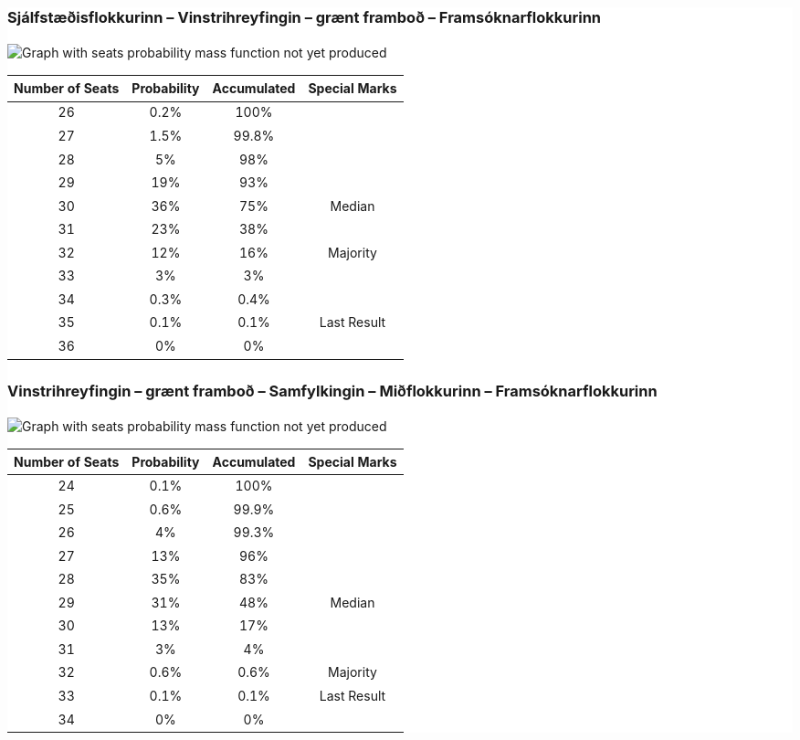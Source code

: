 ### Sjálfstæðisflokkurinn – Vinstrihreyfingin – grænt framboð – Framsóknarflokkurinn

![Graph with seats probability mass function not yet produced](2018-04-19-MMR-coalitions-seats-pmf-d–v–b.png "Seats Probability Mass Function")

| Number of Seats | Probability | Accumulated | Special Marks |
|:---------------:|:-----------:|:-----------:|:-------------:|
| 26 | 0.2% | 100% |  |
| 27 | 1.5% | 99.8% |  |
| 28 | 5% | 98% |  |
| 29 | 19% | 93% |  |
| 30 | 36% | 75% | Median |
| 31 | 23% | 38% |  |
| 32 | 12% | 16% | Majority |
| 33 | 3% | 3% |  |
| 34 | 0.3% | 0.4% |  |
| 35 | 0.1% | 0.1% | Last Result |
| 36 | 0% | 0% |  |

### Vinstrihreyfingin – grænt framboð – Samfylkingin – Miðflokkurinn – Framsóknarflokkurinn

![Graph with seats probability mass function not yet produced](2018-04-19-MMR-coalitions-seats-pmf-v–s–m–b.png "Seats Probability Mass Function")

| Number of Seats | Probability | Accumulated | Special Marks |
|:---------------:|:-----------:|:-----------:|:-------------:|
| 24 | 0.1% | 100% |  |
| 25 | 0.6% | 99.9% |  |
| 26 | 4% | 99.3% |  |
| 27 | 13% | 96% |  |
| 28 | 35% | 83% |  |
| 29 | 31% | 48% | Median |
| 30 | 13% | 17% |  |
| 31 | 3% | 4% |  |
| 32 | 0.6% | 0.6% | Majority |
| 33 | 0.1% | 0.1% | Last Result |
| 34 | 0% | 0% |  |
